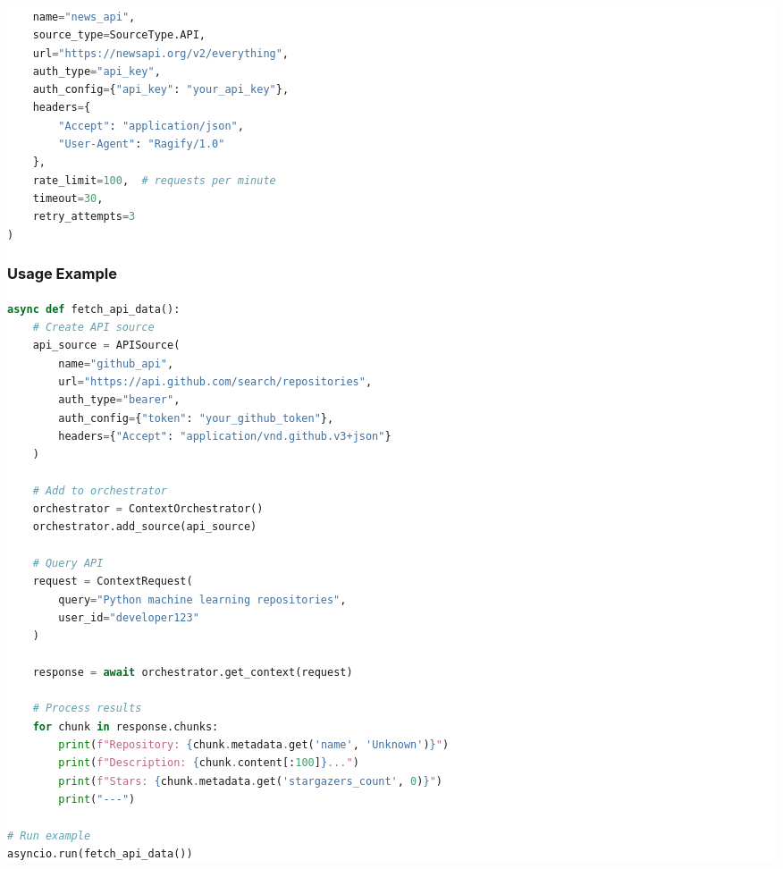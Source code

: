 ```python
    name="news_api",
    source_type=SourceType.API,
    url="https://newsapi.org/v2/everything",
    auth_type="api_key",
    auth_config={"api_key": "your_api_key"},
    headers={
        "Accept": "application/json",
        "User-Agent": "Ragify/1.0"
    },
    rate_limit=100,  # requests per minute
    timeout=30,
    retry_attempts=3
)
```

### **Usage Example**

```python
async def fetch_api_data():
    # Create API source
    api_source = APISource(
        name="github_api",
        url="https://api.github.com/search/repositories",
        auth_type="bearer",
        auth_config={"token": "your_github_token"},
        headers={"Accept": "application/vnd.github.v3+json"}
    )
    
    # Add to orchestrator
    orchestrator = ContextOrchestrator()
    orchestrator.add_source(api_source)
    
    # Query API
    request = ContextRequest(
        query="Python machine learning repositories",
        user_id="developer123"
    )
    
    response = await orchestrator.get_context(request)
    
    # Process results
    for chunk in response.chunks:
        print(f"Repository: {chunk.metadata.get('name', 'Unknown')}")
        print(f"Description: {chunk.content[:100]}...")
        print(f"Stars: {chunk.metadata.get('stargazers_count', 0)}")
        print("---")

# Run example
asyncio.run(fetch_api_data())
```
